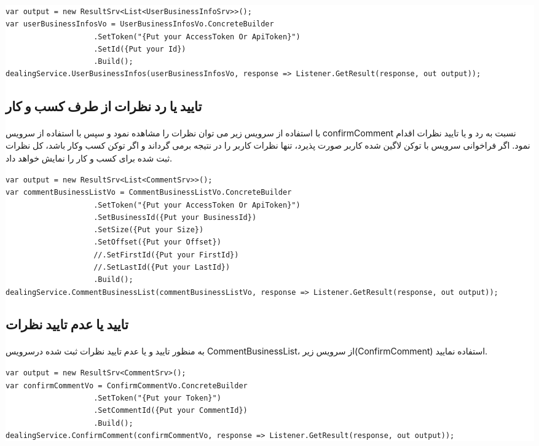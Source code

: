 ```
var output = new ResultSrv<List<UserBusinessInfoSrv>>();
var userBusinessInfosVo = UserBusinessInfosVo.ConcreteBuilder
                    .SetToken("{Put your AccessToken Or ApiToken}")
                    .SetId({Put your Id})
                    .Build();
dealingService.UserBusinessInfos(userBusinessInfosVo, response => Listener.GetResult(response, out output));
```


<div class="box-end">
</div>

##  تایید یا رد نظرات از طرف کسب و کار

 با استفاده از سرویس زیر می توان نظرات را مشاهده نمود و سپس با استفاده از سرویس confirmComment نسبت به رد و یا تایید نظرات اقدام نمود. اگر فراخوانی سرویس با توکن لاگین شده کاربر صورت پذیرد، تنها نظرات کاربر را در نتیجه برمی گرداند و اگر توکن کسب وکار باشد، کل نظرات ثبت شده برای کسب و کار را نمایش خواهد داد.

```
var output = new ResultSrv<List<CommentSrv>>();
var commentBusinessListVo = CommentBusinessListVo.ConcreteBuilder
                    .SetToken("{Put your AccessToken Or ApiToken}")
                    .SetBusinessId({Put your BusinessId})
                    .SetSize({Put your Size})
                    .SetOffset({Put your Offset})
                    //.SetFirstId({Put your FirstId})
                    //.SetLastId({Put your LastId})
                    .Build();
dealingService.CommentBusinessList(commentBusinessListVo, response => Listener.GetResult(response, out output));
```


<div class="box-end">
</div>

## تایید یا عدم تایید نظرات

به منظور تایید و یا عدم تایید نظرات ثبت شده درسرویس CommentBusinessList، از سرویس زیر(ConfirmComment) استفاده نمایید.

```
var output = new ResultSrv<CommentSrv>();
var confirmCommentVo = ConfirmCommentVo.ConcreteBuilder
                    .SetToken("{Put your Token}")
                    .SetCommentId({Put your CommentId})
                    .Build();
dealingService.ConfirmComment(confirmCommentVo, response => Listener.GetResult(response, out output));
```

<div class="box-end">
</div>
